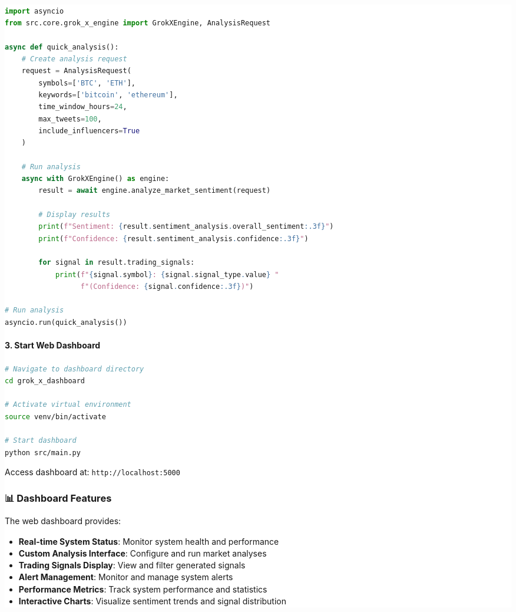 ```python
import asyncio
from src.core.grok_x_engine import GrokXEngine, AnalysisRequest

async def quick_analysis():
    # Create analysis request
    request = AnalysisRequest(
        symbols=['BTC', 'ETH'],
        keywords=['bitcoin', 'ethereum'],
        time_window_hours=24,
        max_tweets=100,
        include_influencers=True
    )
    
    # Run analysis
    async with GrokXEngine() as engine:
        result = await engine.analyze_market_sentiment(request)
        
        # Display results
        print(f"Sentiment: {result.sentiment_analysis.overall_sentiment:.3f}")
        print(f"Confidence: {result.sentiment_analysis.confidence:.3f}")
        
        for signal in result.trading_signals:
            print(f"{signal.symbol}: {signal.signal_type.value} "
                  f"(Confidence: {signal.confidence:.3f})")

# Run analysis
asyncio.run(quick_analysis())
```

#### 3. Start Web Dashboard

```bash
# Navigate to dashboard directory
cd grok_x_dashboard

# Activate virtual environment
source venv/bin/activate

# Start dashboard
python src/main.py
```

Access dashboard at: `http://localhost:5000`

### 📊 Dashboard Features

The web dashboard provides:

- **Real-time System Status**: Monitor system health and performance
- **Custom Analysis Interface**: Configure and run market analyses
- **Trading Signals Display**: View and filter generated signals
- **Alert Management**: Monitor and manage system alerts
- **Performance Metrics**: Track system performance and statistics
- **Interactive Charts**: Visualize sentiment trends and signal distribution
